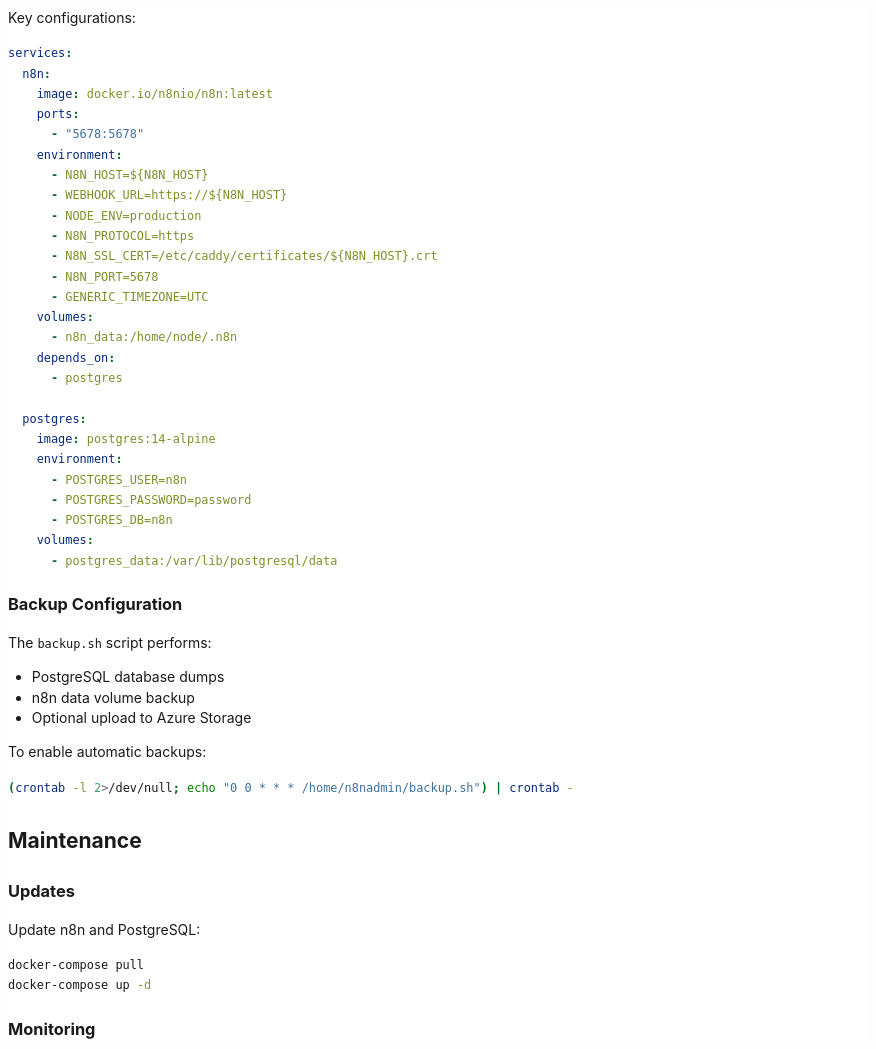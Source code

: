 Key configurations:
```yaml
services:
  n8n:
    image: docker.io/n8nio/n8n:latest
    ports:
      - "5678:5678"
    environment:
      - N8N_HOST=${N8N_HOST}
      - WEBHOOK_URL=https://${N8N_HOST}
      - NODE_ENV=production
      - N8N_PROTOCOL=https
      - N8N_SSL_CERT=/etc/caddy/certificates/${N8N_HOST}.crt
      - N8N_PORT=5678
      - GENERIC_TIMEZONE=UTC
    volumes:
      - n8n_data:/home/node/.n8n
    depends_on:
      - postgres

  postgres:
    image: postgres:14-alpine
    environment:
      - POSTGRES_USER=n8n
      - POSTGRES_PASSWORD=password
      - POSTGRES_DB=n8n
    volumes:
      - postgres_data:/var/lib/postgresql/data
```

### Backup Configuration

The `backup.sh` script performs:
- PostgreSQL database dumps
- n8n data volume backup
- Optional upload to Azure Storage

To enable automatic backups:
```bash
(crontab -l 2>/dev/null; echo "0 0 * * * /home/n8nadmin/backup.sh") | crontab -
```

## Maintenance

### Updates

Update n8n and PostgreSQL:
```bash
docker-compose pull
docker-compose up -d
```

### Monitoring
